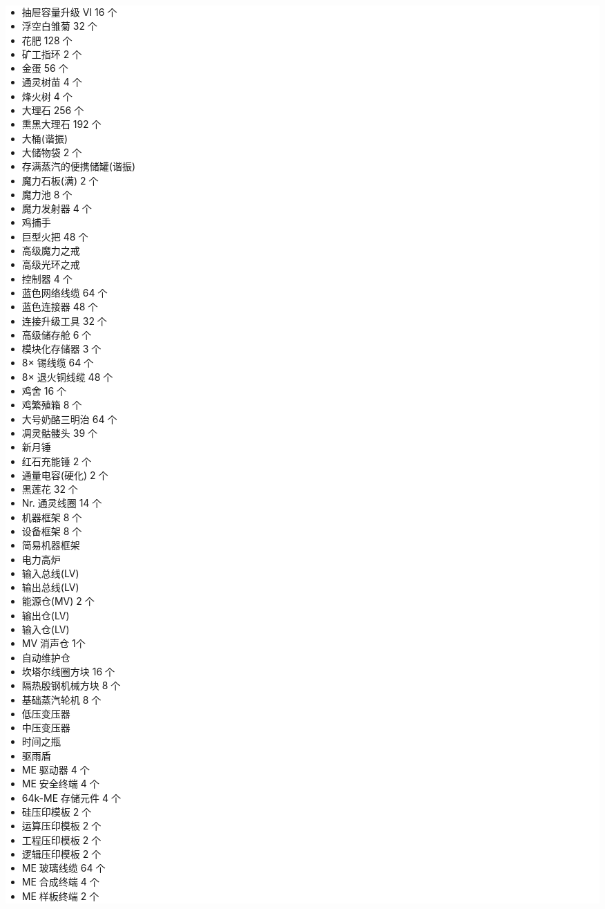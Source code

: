 - 抽屉容量升级 VI 16 个
- 浮空白雏菊 32 个
- 花肥 128 个
- 矿工指环 2 个
- 金蛋 56 个
- 通灵树苗 4 个
- 烽火树 4 个
- 大理石 256 个
- 熏黑大理石 192 个
- 大桶(谐振)
- 大储物袋 2 个
- 存满蒸汽的便携储罐(谐振)
- 魔力石板(满) 2 个
- 魔力池 8 个
- 魔力发射器 4 个
- 鸡捕手
- 巨型火把 48 个
- 高级魔力之戒
- 高级光环之戒
- 控制器 4 个
- 蓝色网络线缆 64 个
- 蓝色连接器 48 个
- 连接升级工具 32 个
- 高级储存舱 6 个
- 模块化存储器 3 个
- 8× 锡线缆 64 个
- 8× 退火铜线缆 48 个
- 鸡舍 16 个
- 鸡繁殖箱 8 个
- 大号奶酪三明治 64 个
- 凋灵骷髅头 39 个
- 新月锤
- 红石充能锤 2 个
- 通量电容(硬化) 2 个
- 黑莲花 32 个
- Nr. 通灵线圈 14 个
- 机器框架 8 个
- 设备框架 8 个
- 简易机器框架
- 电力高炉
- 输入总线(LV)
- 输出总线(LV)
- 能源仓(MV) 2 个
- 输出仓(LV)
- 输入仓(LV)
- MV 消声仓 1个
- 自动维护仓
- 坎塔尔线圈方块 16 个
- 隔热殷钢机械方块 8 个
- 基础蒸汽轮机 8 个
- 低压变压器
- 中压变压器
- 时间之瓶
- 驱雨盾
- ME 驱动器 4 个
- ME 安全终端 4 个
- 64k-ME 存储元件 4 个
- 硅压印模板 2 个
- 运算压印模板 2 个
- 工程压印模板 2 个
- 逻辑压印模板 2 个
- ME 玻璃线缆 64 个
- ME 合成终端 4 个
- ME 样板终端 2 个